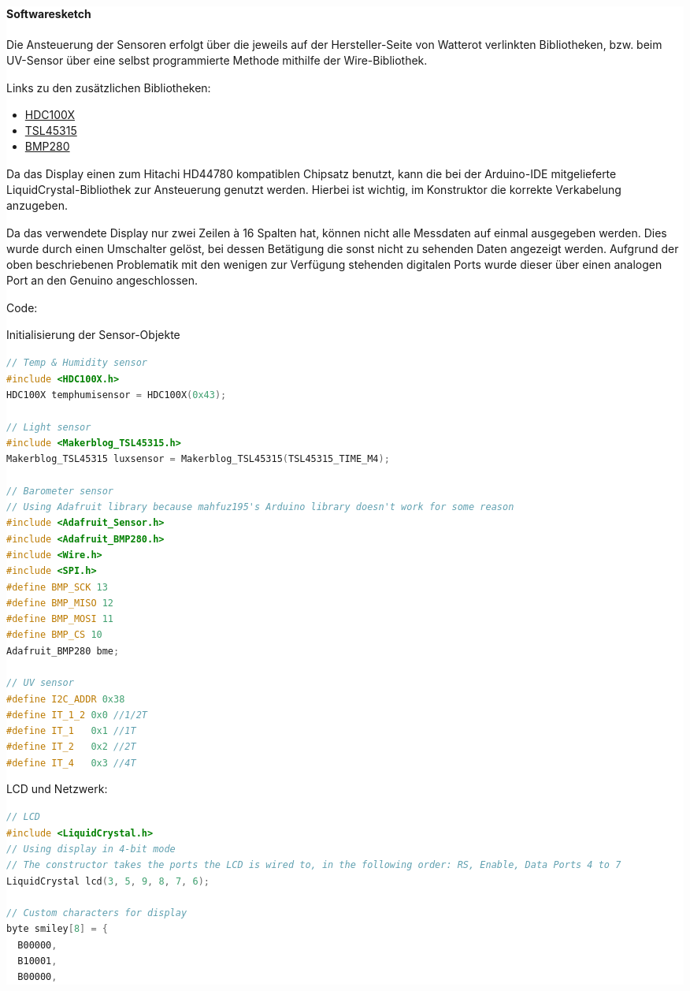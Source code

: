 #### Softwaresketch
Die Ansteuerung der Sensoren erfolgt über die jeweils auf der Hersteller-Seite von Watterot verlinkten Bibliotheken, bzw. beim UV-Sensor über eine selbst programmierte Methode mithilfe der Wire-Bibliothek.

Links zu den zusätzlichen Bibliotheken:
* [HDC100X](https://github.com/RFgermany/HDC100X_Arduino_Library)
* [TSL45315](https://github.com/adidax/Makerblog_TSL45315)
* [BMP280](https://github.com/adafruit/Adafruit_BMP280_Library)

Da das Display einen zum Hitachi HD44780 kompatiblen Chipsatz benutzt, kann die bei der Arduino-IDE mitgelieferte LiquidCrystal-Bibliothek zur Ansteuerung genutzt werden. Hierbei ist wichtig, im Konstruktor die korrekte Verkabelung anzugeben.

Da das verwendete Display nur zwei Zeilen à 16 Spalten hat, können nicht alle Messdaten auf einmal ausgegeben werden. Dies wurde durch einen Umschalter gelöst, bei dessen Betätigung die sonst nicht zu sehenden Daten angezeigt werden. Aufgrund der oben beschriebenen Problematik mit den wenigen zur Verfügung stehenden digitalen Ports wurde dieser über einen analogen Port an den Genuino angeschlossen.

Code:

Initialisierung der Sensor-Objekte

``` c
// Temp & Humidity sensor
#include <HDC100X.h>
HDC100X temphumisensor = HDC100X(0x43);

// Light sensor
#include <Makerblog_TSL45315.h>
Makerblog_TSL45315 luxsensor = Makerblog_TSL45315(TSL45315_TIME_M4);

// Barometer sensor
// Using Adafruit library because mahfuz195's Arduino library doesn't work for some reason
#include <Adafruit_Sensor.h>
#include <Adafruit_BMP280.h>
#include <Wire.h>
#include <SPI.h>
#define BMP_SCK 13
#define BMP_MISO 12
#define BMP_MOSI 11 
#define BMP_CS 10
Adafruit_BMP280 bme;

// UV sensor
#define I2C_ADDR 0x38
#define IT_1_2 0x0 //1/2T
#define IT_1   0x1 //1T
#define IT_2   0x2 //2T
#define IT_4   0x3 //4T
```

LCD und Netzwerk:
``` c
// LCD
#include <LiquidCrystal.h>
// Using display in 4-bit mode
// The constructor takes the ports the LCD is wired to, in the following order: RS, Enable, Data Ports 4 to 7 
LiquidCrystal lcd(3, 5, 9, 8, 7, 6);

// Custom characters for display
byte smiley[8] = {
  B00000,
  B10001,
  B00000,
```
